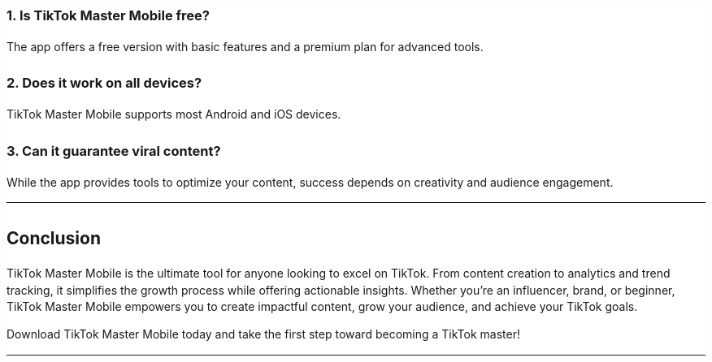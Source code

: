 ### 1. **Is TikTok Master Mobile free?**
The app offers a free version with basic features and a premium plan for advanced tools.

### 2. **Does it work on all devices?**
TikTok Master Mobile supports most Android and iOS devices.

### 3. **Can it guarantee viral content?**
While the app provides tools to optimize your content, success depends on creativity and audience engagement.

---

## Conclusion

TikTok Master Mobile is the ultimate tool for anyone looking to excel on TikTok. From content creation to analytics and trend tracking, it simplifies the growth process while offering actionable insights. Whether you’re an influencer, brand, or beginner, TikTok Master Mobile empowers you to create impactful content, grow your audience, and achieve your TikTok goals.

Download TikTok Master Mobile today and take the first step toward becoming a TikTok master!

---
```